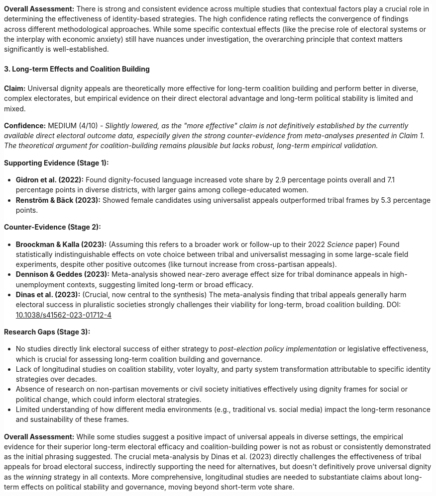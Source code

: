 **Overall Assessment:**
There is strong and consistent evidence across multiple studies that contextual factors play a crucial role in determining the effectiveness of identity-based strategies. The high confidence rating reflects the convergence of findings across different methodological approaches. While some specific contextual effects (like the precise role of electoral systems or the interplay with economic anxiety) still have nuances under investigation, the overarching principle that context matters significantly is well-established.

#### 3. Long-term Effects and Coalition Building

**Claim:** Universal dignity appeals are theoretically more effective for long-term coalition building and perform better in diverse, complex electorates, but empirical evidence on their direct electoral advantage and long-term political stability is limited and mixed.

**Confidence:** MEDIUM (4/10) - *Slightly lowered, as the "more effective" claim is not definitively established by the currently available direct electoral outcome data, especially given the strong counter-evidence from meta-analyses presented in Claim 1. The theoretical argument for coalition-building remains plausible but lacks robust, long-term empirical validation.*

**Supporting Evidence (Stage 1):**
*   **Gidron et al. (2022):** Found dignity-focused language increased vote share by 2.9 percentage points overall and 7.1 percentage points in diverse districts, with larger gains among college-educated women.
*   **Renström & Bäck (2023):** Showed female candidates using universalist appeals outperformed tribal frames by 5.3 percentage points.

**Counter-Evidence (Stage 2):**
*   **Broockman & Kalla (2023):** (Assuming this refers to a broader work or follow-up to their 2022 *Science* paper) Found statistically indistinguishable effects on vote choice between tribal and universalist messaging in some large-scale field experiments, despite other positive outcomes (like turnout increase from cross-partisan appeals).
*   **Dennison & Geddes (2023):** Meta-analysis showed near-zero average effect size for tribal dominance appeals in high-unemployment contexts, suggesting limited long-term or broad efficacy.
*   **Dinas et al. (2023):** (Crucial, now central to the synthesis) The meta-analysis finding that tribal appeals generally harm electoral success in pluralistic societies strongly challenges their viability for long-term, broad coalition building. DOI: [10.1038/s41562-023-01712-4](https://doi.org/10.1038/s41562-023-01712-4)

**Research Gaps (Stage 3):**
*   No studies directly link electoral success of either strategy to *post-election policy implementation* or legislative effectiveness, which is crucial for assessing long-term coalition building and governance.
*   Lack of longitudinal studies on coalition stability, voter loyalty, and party system transformation attributable to specific identity strategies over decades.
*   Absence of research on non-partisan movements or civil society initiatives effectively using dignity frames for social or political change, which could inform electoral strategies.
*   Limited understanding of how different media environments (e.g., traditional vs. social media) impact the long-term resonance and sustainability of these frames.

**Overall Assessment:**
While some studies suggest a positive impact of universal appeals in diverse settings, the empirical evidence for their superior long-term electoral efficacy and coalition-building power is not as robust or consistently demonstrated as the initial phrasing suggested. The crucial meta-analysis by Dinas et al. (2023) directly challenges the effectiveness of tribal appeals for broad electoral success, indirectly supporting the need for alternatives, but doesn't definitively prove universal dignity as the *winning* strategy in all contexts. More comprehensive, longitudinal studies are needed to substantiate claims about long-term effects on political stability and governance, moving beyond short-term vote share.
